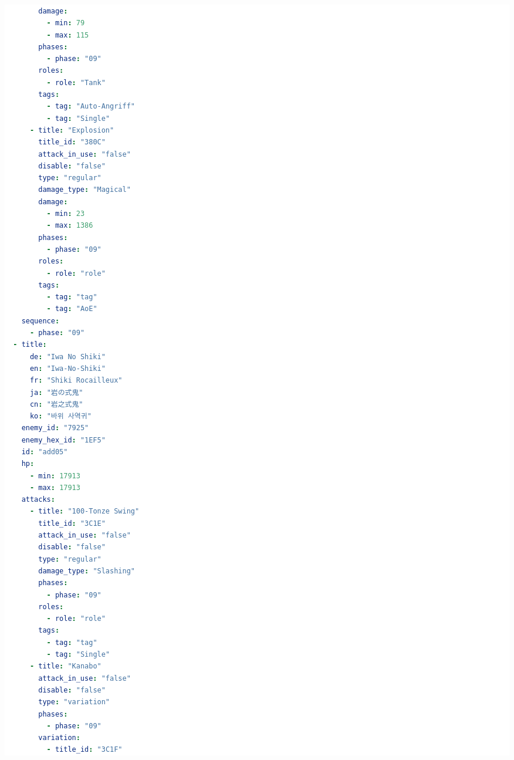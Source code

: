 ```yaml
        damage:
          - min: 79
          - max: 115
        phases:
          - phase: "09"
        roles:
          - role: "Tank"
        tags:
          - tag: "Auto-Angriff"
          - tag: "Single"
      - title: "Explosion"
        title_id: "380C"
        attack_in_use: "false"
        disable: "false"
        type: "regular"
        damage_type: "Magical"
        damage:
          - min: 23
          - max: 1386
        phases:
          - phase: "09"
        roles:
          - role: "role"
        tags:
          - tag: "tag"
          - tag: "AoE"
    sequence:
      - phase: "09"
  - title:
      de: "Iwa No Shiki"
      en: "Iwa-No-Shiki"
      fr: "Shiki Rocailleux"
      ja: "岩の式鬼"
      cn: "岩之式鬼"
      ko: "바위 사역귀"
    enemy_id: "7925"
    enemy_hex_id: "1EF5"
    id: "add05"
    hp:
      - min: 17913
      - max: 17913
    attacks:
      - title: "100-Tonze Swing"
        title_id: "3C1E"
        attack_in_use: "false"
        disable: "false"
        type: "regular"
        damage_type: "Slashing"
        phases:
          - phase: "09"
        roles:
          - role: "role"
        tags:
          - tag: "tag"
          - tag: "Single"
      - title: "Kanabo"
        attack_in_use: "false"
        disable: "false"
        type: "variation"
        phases:
          - phase: "09"
        variation:
          - title_id: "3C1F"
```